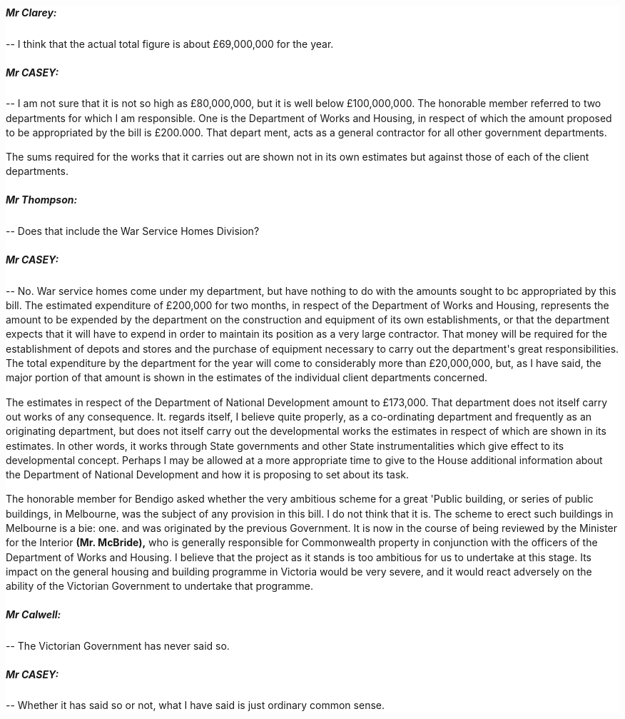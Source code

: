 ##### Mr Clarey:

--  I think that the actual total figure is about £69,000,000 for the year. 

##### Mr CASEY:

-- I am not sure that it is not so high as £80,000,000, but it is well below £100,000,000. The honorable member referred to two departments for which I am responsible. One is the Department of Works and Housing, in respect of which the amount proposed to be appropriated by the bill is £200.000. That depart ment, acts as a general contractor for all other government departments. 

The sums required for the works that it carries out are shown not in its own estimates but against those of each of the client departments. 

##### Mr Thompson:

--  Does that include the War Service Homes Division? 

##### Mr CASEY:

-- No. War service homes come under my department, but have nothing to do with the amounts sought to bc appropriated by this bill. The estimated expenditure of £200,000 for two months, in respect of the Department of Works and Housing, represents the  amount to be expended by the department on the construction and equipment of its own establishments, or that the department expects that it will have to expend in order to maintain its position as a very large contractor. That money will be required for the establishment of depots and stores and the purchase of equipment necessary to carry out the department's great responsibilities. The total expenditure by the department for the year will come to considerably more than £20,000,000, but, as I have said, the major portion of that amount is shown in the estimates of the individual client departments concerned. 

The estimates in respect of the Department of National Development amount to £173,000. That department does not itself carry out works of any consequence. It. regards itself, I believe quite properly, as a co-ordinating department and frequently as an originating department, but does not itself carry out the developmental works the estimates in respect of which are shown in its estimates. In other words, it works through State governments and other State instrumentalities which give effect to its developmental concept. Perhaps I may be allowed at a more appropriate time to give to the House additional information about the Department of National Development and how it is proposing to set about its task. 

The honorable member for Bendigo asked whether the very ambitious scheme for a great 'Public building, or series of public buildings, in Melbourne, was the subject of any provision in this bill. I do not think that it is. The scheme to erect such buildings in Melbourne is a bie: one. and was originated by the previous Government. It is now in the  course of being reviewed by the Minister for the Interior  **(Mr. McBride),**  who is generally responsible for Commonwealth property in conjunction with the officers of the Department of Works and Housing. I believe that the project as it stands is too ambitious for us to undertake at this stage. Its impact on the general housing and building programme in Victoria would be very severe, and it would react adversely on the ability of the Victorian Government to undertake that programme. 

##### Mr Calwell:

-- The Victorian Government has never said so. 

##### Mr CASEY:

-- Whether it has said so or not, what I have said is just ordinary common sense. 
